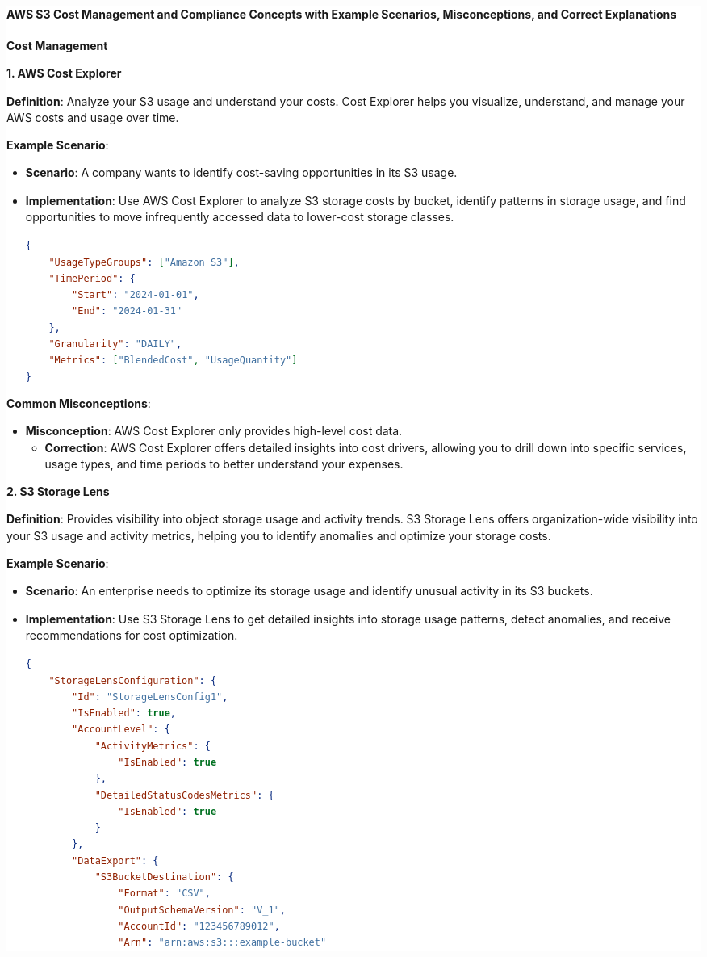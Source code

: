 



#### AWS S3 Cost Management and Compliance Concepts with Example Scenarios, Misconceptions, and Correct Explanations

**Cost Management**

**1. AWS Cost Explorer**

**Definition**: Analyze your S3 usage and understand your costs. Cost Explorer helps you visualize, understand, and manage your AWS costs and usage over time.

**Example Scenario**:

* **Scenario**: A company wants to identify cost-saving opportunities in its S3 usage.
*   **Implementation**: Use AWS Cost Explorer to analyze S3 storage costs by bucket, identify patterns in storage usage, and find opportunities to move infrequently accessed data to lower-cost storage classes.

    ```json
    {
        "UsageTypeGroups": ["Amazon S3"],
        "TimePeriod": {
            "Start": "2024-01-01",
            "End": "2024-01-31"
        },
        "Granularity": "DAILY",
        "Metrics": ["BlendedCost", "UsageQuantity"]
    }
    ```

**Common Misconceptions**:

* **Misconception**: AWS Cost Explorer only provides high-level cost data.
  * **Correction**: AWS Cost Explorer offers detailed insights into cost drivers, allowing you to drill down into specific services, usage types, and time periods to better understand your expenses.

**2. S3 Storage Lens**

**Definition**: Provides visibility into object storage usage and activity trends. S3 Storage Lens offers organization-wide visibility into your S3 usage and activity metrics, helping you to identify anomalies and optimize your storage costs.

**Example Scenario**:

* **Scenario**: An enterprise needs to optimize its storage usage and identify unusual activity in its S3 buckets.
*   **Implementation**: Use S3 Storage Lens to get detailed insights into storage usage patterns, detect anomalies, and receive recommendations for cost optimization.

    ```json
    {
        "StorageLensConfiguration": {
            "Id": "StorageLensConfig1",
            "IsEnabled": true,
            "AccountLevel": {
                "ActivityMetrics": {
                    "IsEnabled": true
                },
                "DetailedStatusCodesMetrics": {
                    "IsEnabled": true
                }
            },
            "DataExport": {
                "S3BucketDestination": {
                    "Format": "CSV",
                    "OutputSchemaVersion": "V_1",
                    "AccountId": "123456789012",
                    "Arn": "arn:aws:s3:::example-bucket"